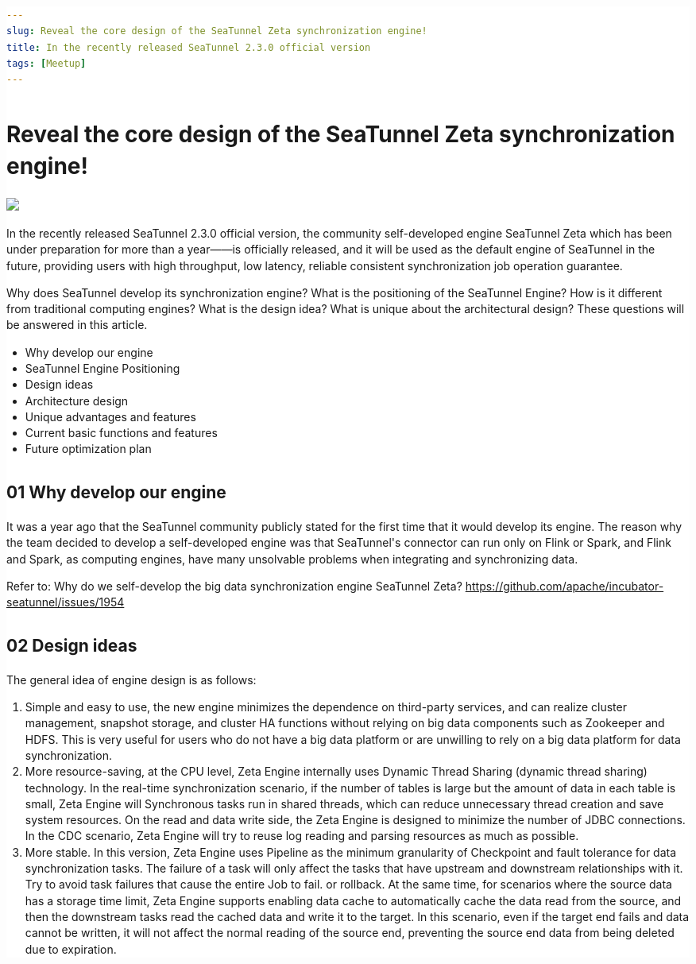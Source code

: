 ```yaml
---
slug: Reveal the core design of the SeaTunnel Zeta synchronization engine!
title: In the recently released SeaTunnel 2.3.0 official version
tags: [Meetup]
---
```

# Reveal the core design of the SeaTunnel Zeta synchronization engine!
![](/image/16733429185569/16733443077196.png)


In the recently released SeaTunnel 2.3.0 official version, the community self-developed engine SeaTunnel Zeta which has been under preparation for more than a year——is officially released, and it will be used as the default engine of SeaTunnel in the future, providing users with high throughput, low latency, reliable consistent synchronization job operation guarantee.

Why does SeaTunnel develop its synchronization engine? What is the positioning of the SeaTunnel Engine? How is it different from traditional computing engines? What is the design idea? What is unique about the architectural design? These questions will be answered in this article.

* Why develop our engine
* SeaTunnel Engine Positioning
* Design ideas
* Architecture design
* Unique advantages and features
* Current basic functions and features
* Future optimization plan
## 01 Why develop our engine

It was a year ago that the SeaTunnel community publicly stated for the first time that it would develop its engine. The reason why the team decided to develop a self-developed engine was that SeaTunnel's connector can run only on Flink or Spark, and Flink and Spark, as computing engines, have many unsolvable problems when integrating and synchronizing data.

Refer to:
Why do we self-develop the big data synchronization engine SeaTunnel Zeta?
https://github.com/apache/incubator-seatunnel/issues/1954
## 02 Design ideas

The general idea of engine design is as follows:

1. Simple and easy to use, the new engine minimizes the dependence on third-party services, and can realize cluster management, snapshot storage, and cluster HA functions without relying on big data components such as Zookeeper and HDFS. This is very useful for users who do not have a big data platform or are unwilling to rely on a big data platform for data synchronization.
2. More resource-saving, at the CPU level, Zeta Engine internally uses Dynamic Thread Sharing (dynamic thread sharing) technology. In the real-time synchronization scenario, if the number of tables is large but the amount of data in each table is small, Zeta Engine will Synchronous tasks run in shared threads, which can reduce unnecessary thread creation and save system resources. On the read and data write side, the Zeta Engine is designed to minimize the number of JDBC connections. In the CDC scenario, Zeta Engine will try to reuse log reading and parsing resources as much as possible.
3. More stable. In this version, Zeta Engine uses Pipeline as the minimum granularity of Checkpoint and fault tolerance for data synchronization tasks. The failure of a task will only affect the tasks that have upstream and downstream relationships with it. Try to avoid task failures that cause the entire Job to fail. or rollback. At the same time, for scenarios where the source data has a storage time limit, Zeta Engine supports enabling data cache to automatically cache the data read from the source, and then the downstream tasks read the cached data and write it to the target. In this scenario, even if the target end fails and data cannot be written, it will not affect the normal reading of the source end, preventing the source end data from being deleted due to expiration.